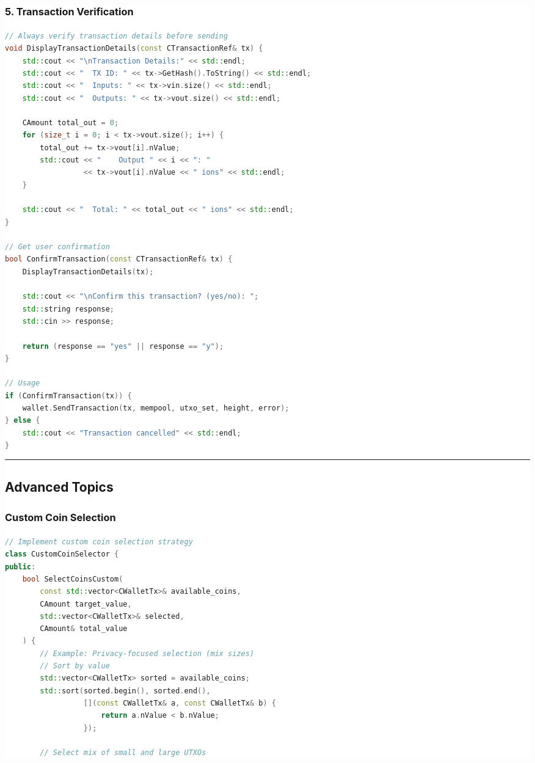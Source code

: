 ### 5. Transaction Verification

```cpp
// Always verify transaction details before sending
void DisplayTransactionDetails(const CTransactionRef& tx) {
    std::cout << "\nTransaction Details:" << std::endl;
    std::cout << "  TX ID: " << tx->GetHash().ToString() << std::endl;
    std::cout << "  Inputs: " << tx->vin.size() << std::endl;
    std::cout << "  Outputs: " << tx->vout.size() << std::endl;

    CAmount total_out = 0;
    for (size_t i = 0; i < tx->vout.size(); i++) {
        total_out += tx->vout[i].nValue;
        std::cout << "    Output " << i << ": "
                  << tx->vout[i].nValue << " ions" << std::endl;
    }

    std::cout << "  Total: " << total_out << " ions" << std::endl;
}

// Get user confirmation
bool ConfirmTransaction(const CTransactionRef& tx) {
    DisplayTransactionDetails(tx);

    std::cout << "\nConfirm this transaction? (yes/no): ";
    std::string response;
    std::cin >> response;

    return (response == "yes" || response == "y");
}

// Usage
if (ConfirmTransaction(tx)) {
    wallet.SendTransaction(tx, mempool, utxo_set, height, error);
} else {
    std::cout << "Transaction cancelled" << std::endl;
}
```

---

## Advanced Topics

### Custom Coin Selection

```cpp
// Implement custom coin selection strategy
class CustomCoinSelector {
public:
    bool SelectCoinsCustom(
        const std::vector<CWalletTx>& available_coins,
        CAmount target_value,
        std::vector<CWalletTx>& selected,
        CAmount& total_value
    ) {
        // Example: Privacy-focused selection (mix sizes)
        // Sort by value
        std::vector<CWalletTx> sorted = available_coins;
        std::sort(sorted.begin(), sorted.end(),
                  [](const CWalletTx& a, const CWalletTx& b) {
                      return a.nValue < b.nValue;
                  });

        // Select mix of small and large UTXOs
```